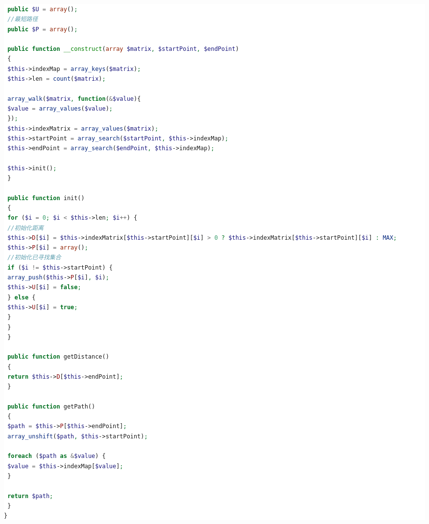 ```php
 public $U = array();
 //最短路径
 public $P = array();

 public function __construct(array $matrix, $startPoint, $endPoint)
 {
 $this->indexMap = array_keys($matrix);
 $this->len = count($matrix);

 array_walk($matrix, function(&$value){
 $value = array_values($value);
 });
 $this->indexMatrix = array_values($matrix);
 $this->startPoint = array_search($startPoint, $this->indexMap);
 $this->endPoint = array_search($endPoint, $this->indexMap);
 
 $this->init();
 }

 public function init()
 {
 for ($i = 0; $i < $this->len; $i++) {
 //初始化距离
 $this->D[$i] = $this->indexMatrix[$this->startPoint][$i] > 0 ? $this->indexMatrix[$this->startPoint][$i] : MAX;
 $this->P[$i] = array();
 //初始化已寻找集合
 if ($i != $this->startPoint) {
 array_push($this->P[$i], $i);
 $this->U[$i] = false;
 } else {
 $this->U[$i] = true;
 }
 }
 }
 
 public function getDistance()
 {
 return $this->D[$this->endPoint];
 }

 public function getPath()
 {
 $path = $this->P[$this->endPoint];
 array_unshift($path, $this->startPoint);

 foreach ($path as &$value) {
 $value = $this->indexMap[$value];
 }

 return $path;
 }
}


```


[5]: https://zh.wikipedia.org/wiki/%E6%88%B4%E5%85%8B%E6%96%AF%E7%89%B9%E6%8B%89%E7%AE%97%E6%B3%95
[6]: https://github.com/fan-haobai/2017-ziroom-king/blob/master/src/7.php
[7]: https://zh.wikipedia.org/wiki/Floyd-Warshall%E7%AE%97%E6%B3%95
[8]: https://www.fanhaobai.com/2017/12/2017-ziroom-king-1.html
[9]: https://www.fanhaobai.com/2017/12/2017-ziroom-king-2.html
[10]: https://www.fanhaobai.com/2017/12/2017-ziroom-king-3.html
[11]: https://www.fanhaobai.com/2017/12/2017-ziroom-king-4.html
[0]: ./img/i2yU7rA.png
[1]: ./img/mQ3aQjE.png
[2]: ./img/mu2aYjQ.png
[3]: ./img/yQBrmeb.png
[4]: ./img/myQ7NnY.png